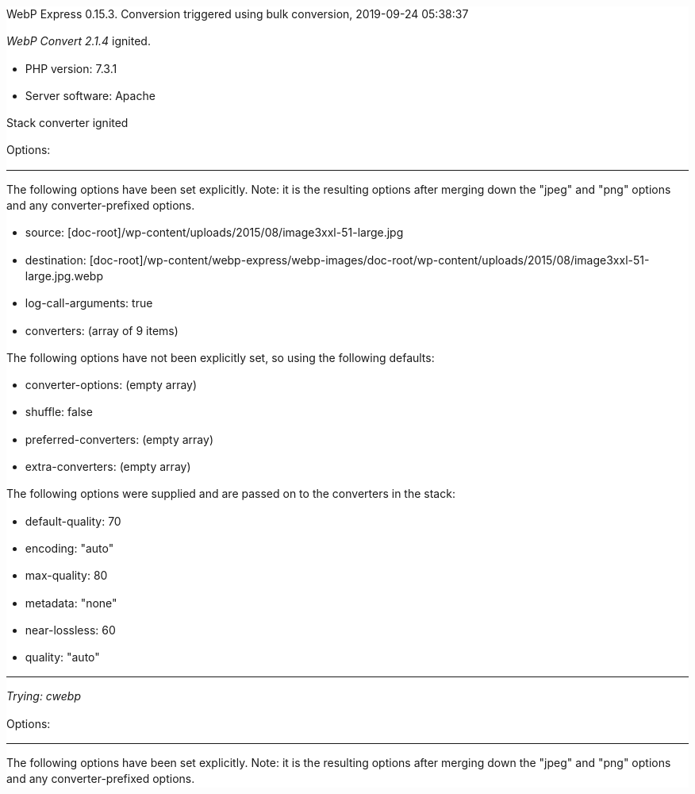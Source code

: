 WebP Express 0.15.3. Conversion triggered using bulk conversion, 2019-09-24 05:38:37


*WebP Convert 2.1.4*  ignited.

- PHP version: 7.3.1

- Server software: Apache


Stack converter ignited


Options:

------------

The following options have been set explicitly. Note: it is the resulting options after merging down the "jpeg" and "png" options and any converter-prefixed options.

- source: [doc-root]/wp-content/uploads/2015/08/image3xxl-51-large.jpg

- destination: [doc-root]/wp-content/webp-express/webp-images/doc-root/wp-content/uploads/2015/08/image3xxl-51-large.jpg.webp

- log-call-arguments: true

- converters: (array of 9 items)


The following options have not been explicitly set, so using the following defaults:

- converter-options: (empty array)

- shuffle: false

- preferred-converters: (empty array)

- extra-converters: (empty array)


The following options were supplied and are passed on to the converters in the stack:

- default-quality: 70

- encoding: "auto"

- max-quality: 80

- metadata: "none"

- near-lossless: 60

- quality: "auto"

------------



*Trying: cwebp* 


Options:

------------

The following options have been set explicitly. Note: it is the resulting options after merging down the "jpeg" and "png" options and any converter-prefixed options.
